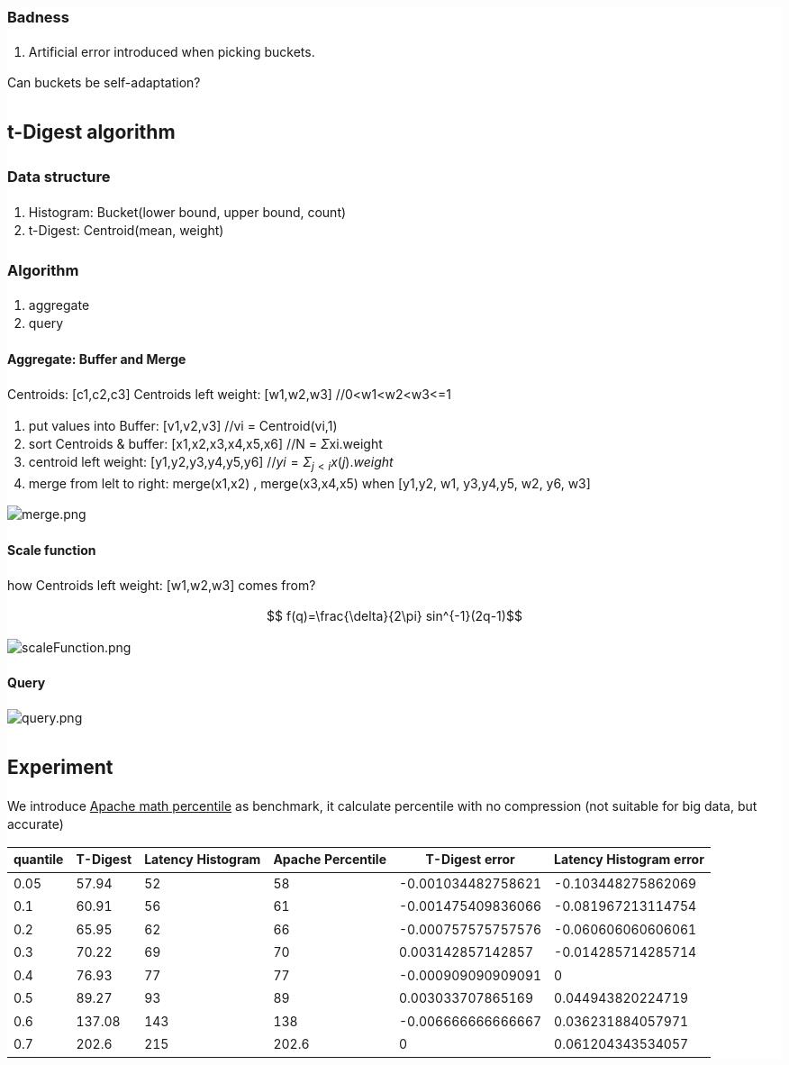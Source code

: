 ### Badness

1. Artificial error introduced when picking buckets.

Can buckets be self-adaptation?

## t-Digest algorithm

### Data structure

1. Histogram: Bucket(lower bound, upper bound, count)
2. t-Digest: Centroid(mean, weight)

### Algorithm

1. aggregate
2. query

#### Aggregate: Buffer and Merge

Centroids: \[c1,c2,c3\]
Centroids left weight: \[w1,w2,w3\] //0<w1<w2<w3<=1

1. put values into Buffer: \[v1,v2,v3\] //vi = Centroid(vi,1)
2. sort Centroids & buffer: \[x1,x2,x3,x4,x5,x6\] //N = $\Sigma$xi.weight
3. centroid left weight: \[y1,y2,y3,y4,y5,y6\] //$yi = \Sigma_{j<i} x(j).weight$
4. merge from lelt to right: merge(x1,x2) , merge(x3,x4,x5) when \[y1,y2, w1, y3,y4,y5, w2, y6, w3\]

![merge.png](merge.png)

#### Scale function

how Centroids left weight: \[w1,w2,w3\] comes from?

$$ f(q)=\frac{\delta}{2\pi} sin^{-1}(2q-1)$$

![scaleFunction.png](scaleFunction.png)

#### Query

![query.png](query.png)

## Experiment

We introduce [Apache math percentile](https://commons.apache.org/proper/commons-math/javadocs/api-3.5/org/apache/commons/math3/stat/descriptive/rank/Percentile.html) as benchmark, it calculate percentile with no compression (not suitable for big data, but accurate)

| quantile | T-Digest | Latency Histogram | Apache Percentile | T-Digest error        | Latency Histogram error |
| -------- | -------- | ----------------- | ----------------- | --------------------- | ----------------------- |
| 0.05     | 57.94    | 52                | 58                | -0.001034482758621    | -0.103448275862069      |
| 0.1      | 60.91    | 56                | 61                | -0.001475409836066    | -0.081967213114754      |
| 0.2      | 65.95    | 62                | 66                | -0.000757575757576    | -0.060606060606061      |
| 0.3      | 70.22    | 69                | 70                | 0.003142857142857     | -0.014285714285714      |
| 0.4      | 76.93    | 77                | 77                | -0.000909090909091    | 0                       |
| 0.5      | 89.27    | 93                | 89                | 0.003033707865169     | 0.044943820224719       |
| 0.6      | 137.08   | 143               | 138               | -0.006666666666667    | 0.036231884057971       |
| 0.7      | 202.6    | 215               | 202.6             | 0                     | 0.061204343534057       |
